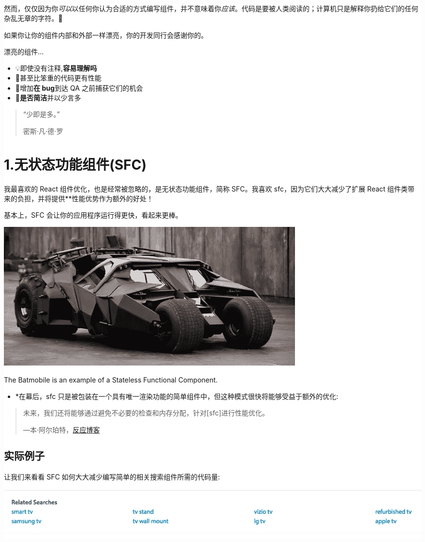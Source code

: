 然而，仅仅因为你*可以*以任何你认为合适的方式编写组件，并不意味着你*应该*。代码是要被人类阅读的；计算机只是解释你扔给它们的任何杂乱无章的字符。🤖

如果你让你的组件内部和外部一样漂亮，你的开发同行会感谢你的。

漂亮的组件…

*   💡即使没有注释,**容易理解吗**
*   🚀甚至比笨重的代码更有性能
*   🐛增加**在 bug**到达 QA 之前捕获它们的机会
*   📝**是否简洁**并以少言多

> “少即是多。”
> 
> 密斯·凡·德·罗

# 1.无状态功能组件(SFC)

我最喜欢的 React 组件优化，也是经常被忽略的，是无状态功能组件，简称 SFC。我喜欢 sfc，因为它们大大减少了扩展 React 组件类带来的负担，并将提供**性能优势作为额外的好处！

基本上，SFC 会让你的应用程序运行得更快，看起来更棒。

![](img/bcef63286df1cf4fe0e047f065427d8b.png)

The Batmobile is an example of a Stateless Functional Component.

* *在幕后，sfc 只是被包装在一个具有唯一渲染功能的简单组件中，但这种模式很快将能够受益于额外的优化:

> 未来，我们还将能够通过避免不必要的检查和内存分配，针对[sfc]进行性能优化。
> 
> —本·阿尔珀特，[反应博客](https://facebook.github.io/react/blog/2015/09/10/react-v0.14-rc1.html#stateless-function-components)

## 实际例子

让我们来看看 SFC 如何大大减少编写简单的相关搜索组件所需的代码量:

![](img/933f51150ffe5525e3a835c8e1a91471.png)
